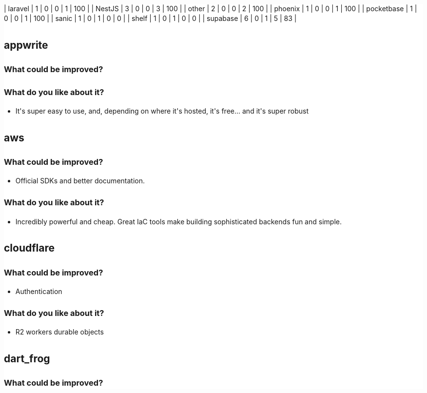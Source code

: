 | laravel            |       1 |            0 |         0 |           1 |   100 |
| NestJS             |       3 |            0 |         0 |           3 |   100 |
| other              |       2 |            0 |         0 |           2 |   100 |
| phoenix            |       1 |            0 |         0 |           1 |   100 |
| pocketbase         |       1 |            0 |         0 |           1 |   100 |
| sanic              |       1 |            0 |         1 |           0 |     0 |
| shelf              |       1 |            0 |         1 |           0 |     0 |
| supabase           |       6 |            0 |         1 |           5 |    83 |


## appwrite

### What could be improved?


### What do you like about it?

- It's super easy to use, and, depending on where it's hosted, it's free... and it's super robust  


## aws

### What could be improved?

- Official SDKs and better documentation.   

### What do you like about it?

- Incredibly powerful and cheap. Great IaC tools make building sophisticated backends fun and simple.   


## cloudflare

### What could be improved?

- Authentication   

### What do you like about it?

- R2 workers durable objects   


## dart_frog

### What could be improved?
